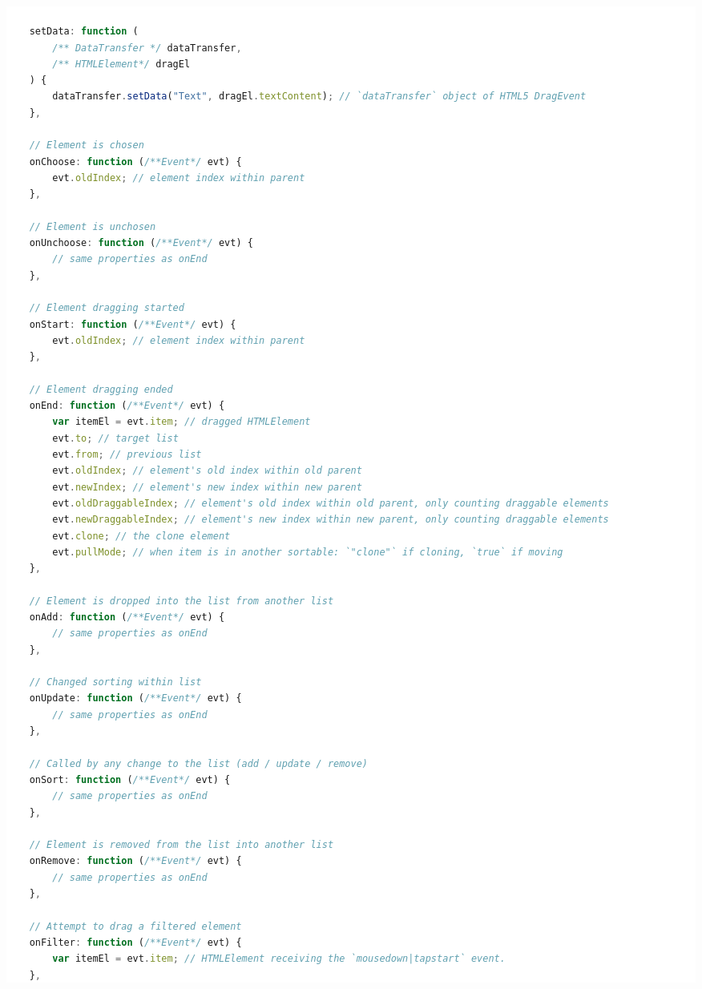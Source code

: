 ```js

	setData: function (
		/** DataTransfer */ dataTransfer,
		/** HTMLElement*/ dragEl
	) {
		dataTransfer.setData("Text", dragEl.textContent); // `dataTransfer` object of HTML5 DragEvent
	},

	// Element is chosen
	onChoose: function (/**Event*/ evt) {
		evt.oldIndex; // element index within parent
	},

	// Element is unchosen
	onUnchoose: function (/**Event*/ evt) {
		// same properties as onEnd
	},

	// Element dragging started
	onStart: function (/**Event*/ evt) {
		evt.oldIndex; // element index within parent
	},

	// Element dragging ended
	onEnd: function (/**Event*/ evt) {
		var itemEl = evt.item; // dragged HTMLElement
		evt.to; // target list
		evt.from; // previous list
		evt.oldIndex; // element's old index within old parent
		evt.newIndex; // element's new index within new parent
		evt.oldDraggableIndex; // element's old index within old parent, only counting draggable elements
		evt.newDraggableIndex; // element's new index within new parent, only counting draggable elements
		evt.clone; // the clone element
		evt.pullMode; // when item is in another sortable: `"clone"` if cloning, `true` if moving
	},

	// Element is dropped into the list from another list
	onAdd: function (/**Event*/ evt) {
		// same properties as onEnd
	},

	// Changed sorting within list
	onUpdate: function (/**Event*/ evt) {
		// same properties as onEnd
	},

	// Called by any change to the list (add / update / remove)
	onSort: function (/**Event*/ evt) {
		// same properties as onEnd
	},

	// Element is removed from the list into another list
	onRemove: function (/**Event*/ evt) {
		// same properties as onEnd
	},

	// Attempt to drag a filtered element
	onFilter: function (/**Event*/ evt) {
		var itemEl = evt.item; // HTMLElement receiving the `mousedown|tapstart` event.
	},
```